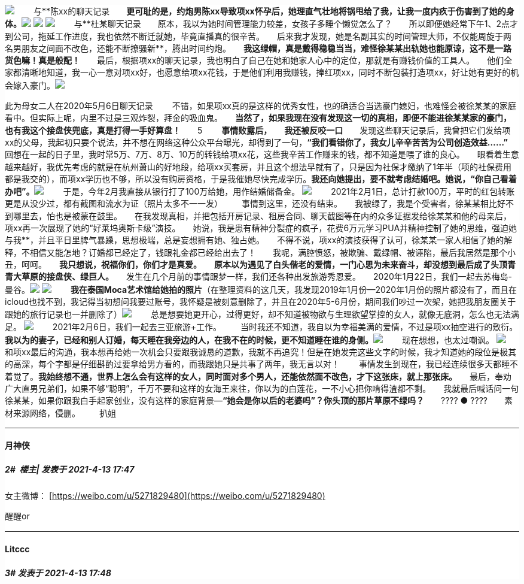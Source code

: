 <img src="https://nimg.ws.126.net/?url=http%3A%2F%2Fdingyue.ws.126.net%2F2021%2F0411%2F20c828bcp00qre15m001od200m300gdg00it00dx.png&amp;thumbnail=650x2147483647&amp;quality=80&amp;type=jpg" referrerpolicy="no-referrer">
　　与**陈xx的聊天记录　　<strong>更可耻的是，约炮男陈xx导致项xx怀孕后，她理直气壮地将锅甩给了我，让我一度内疚于伤害到了她的身体。</strong><img src="https://nimg.ws.126.net/?url=http%3A%2F%2Fdingyue.ws.126.net%2F2021%2F0411%2Fdbeddb4cp00qre15m0019d200m700ejg00it00cb.png&amp;thumbnail=650x2147483647&amp;quality=80&amp;type=jpg" referrerpolicy="no-referrer">
<img src="https://nimg.ws.126.net/?url=http%3A%2F%2Fdingyue.ws.126.net%2F2021%2F0411%2F19323363p00qre15n002gd200m300eng00it00cg.png&amp;thumbnail=650x2147483647&amp;quality=80&amp;type=jpg" referrerpolicy="no-referrer">
<img src="https://nimg.ws.126.net/?url=http%3A%2F%2Fdingyue.ws.126.net%2F2021%2F0411%2Ff37e7168p00qre15n0037d200mb00f0g00it00cn.png&amp;thumbnail=650x2147483647&amp;quality=80&amp;type=jpg" referrerpolicy="no-referrer">
　　与**杜某聊天记录　　原本，我以为她时间管理能力较差，女孩子多睡个懒觉怎么了？　　所以即便她经常下午1、2点才到公司，拖延工作进度，我也依然不断迁就她，毕竟直播真的很辛苦。　　后来我才发现，她是名副其实的时间管理大师，不仅能周旋于两名男朋友之间面不改色，还能不断撩骚新**，腾出时间约炮。　　<strong>我这绿帽，真是戴得稳稳当当，难怪徐某某出轨她也能原谅，这不是一路货色嘛！真是般配！</strong>　　最后，根据项xx的聊天记录，我也明白了自己在她和她家人心中的定位，那就是有赚钱价值的工具人。　　他们全家都清晰地知道，我一心一意对项xx好，也愿意给项xx花钱，于是他们利用我赚钱，捧红项xx，同时不断包装打造项xx，好让她有更好的机会嫁入豪门。<img src="https://nimg.ws.126.net/?url=http%3A%2F%2Fdingyue.ws.126.net%2F2021%2F0411%2F1c5c1943p00qre15n002td200mg00gtg00it00e2.png&amp;thumbnail=650x2147483647&amp;quality=80&amp;type=jpg" referrerpolicy="no-referrer">

此为母女二人在2020年5月6日聊天记录
　　不错，如果项xx真的是这样的优秀女性，也的确适合当选豪门媳妇，也难怪会被徐某某的家庭看中。但实际上呢，内里不过是三观炸裂，拜金的吸血鬼。　　<strong>当然了，如果我现在没有发现这一切的真相，即便不能进徐某某家的豪门，也有我这个接盘侠兜底，真是打得一手好算盘！</strong>　　5
　　<strong>事情败露后，</strong>　　<strong>我还被反咬一口</strong>　　发现这些聊天记录后，我曾把它们发给项xx的父母，我起初只要个说法，并不想在网络这种公众平台曝光，却得到了一句，<strong>“我们看错你了，我女儿辛辛苦苦为公司创造效益……”</strong>　　回想在一起的日子里，我时常5万、7万、8万、10万的转钱给项xx花，这些我辛苦工作赚来的钱，都不知道是喂了谁的良心。　　眼看着生意越来越好，我优先考虑的就是在杭州萧山的好地段，给项xx买套房，并且这个想法早就有了，只是因为社保才缴纳了1年半（项的社保费用都是我交的），而项xx学历也不够，所以没有购房资格，于是我催她尽快完成学历。<strong>我还向她提出，要不就考虑结婚吧。她说，“你自己看着办吧”。</strong><img src="https://nimg.ws.126.net/?url=http%3A%2F%2Fdingyue.ws.126.net%2F2021%2F0411%2F56938df3p00qre15n004xd200b100nsg00it014j.png&amp;thumbnail=650x2147483647&amp;quality=80&amp;type=jpg" referrerpolicy="no-referrer">
　　于是，今年2月我直接从银行打了100万给她，用作结婚储备金。
<img src="https://nimg.ws.126.net/?url=http%3A%2F%2Fdingyue.ws.126.net%2F2021%2F0411%2F643168dfj00qre15o0014d200hs00plg00it00r2.jpg&amp;thumbnail=650x2147483647&amp;quality=80&amp;type=jpg" referrerpolicy="no-referrer">
　　2021年2月1日，总计打款100万，平时的红包转账更是从没少过，都有截图和流水为证（照片太多不一一发）
　　事情到这里，还没有结束。　　我被绿了，我是个受害者，徐某某相比好不到哪里去，怕也是被蒙在鼓里。　　在我发现真相，并把包括开房记录、租房合同、聊天截图等在内的众多证据发给徐某某和他的母亲后，项xx再一次展现了她的“好莱坞奥斯卡级”演技。　　她说，我是患有精神分裂症的疯子，花费6万元学习PUA并精神控制了她的思维，强迫她与我**，并且平日里脾气暴躁，思想极端，总是妄想拥有她、独占她。　　不得不说，项xx的演技获得了认可，徐某某一家人相信了她的解释，不相信又能怎地？订婚都已经定了，钱跟礼金都已经给出去了！　　我呢，满腔愤怒，被欺骗、戴绿帽、被诬陷，最后我居然是那个小丑，呵呵。　　<strong>我只想说，祝福你们，你们才是真爱。</strong>　　<strong>原本以为遇见了白头偕老的爱情，一门心思为未来奋斗，却没想到最后成了头顶青青大草原的接盘侠、绿巨人。</strong>　　发生在几个月前的事情跟梦一样，我们还各种出发旅游秀恩爱。　　2020年1月22日，我们一起去苏梅岛-曼谷。<img src="https://nimg.ws.126.net/?url=http%3A%2F%2Fdingyue.ws.126.net%2F2021%2F0411%2F88d9edcaj00qre15o001gd200hs00ypg00it010p.jpg&amp;thumbnail=650x2147483647&amp;quality=80&amp;type=jpg" referrerpolicy="no-referrer">
<img src="https://nimg.ws.126.net/?url=http%3A%2F%2Fdingyue.ws.126.net%2F2021%2F0411%2F6bbe0ab9j00qre15o000sd200hs00hpg00it00ip.jpg&amp;thumbnail=650x2147483647&amp;quality=80&amp;type=jpg" referrerpolicy="no-referrer">
　　<strong>我在泰国Moca艺术馆给她拍的照片</strong>（在整理资料的这几天，我发现2019年1月份—2020年1月份的照片都没有了，而且在icloud也找不到，我记得当初想问我要过账号，我怀疑是被刻意删除了，并且在2020年5-6月份，期间我们吵过一次架，她把我朋友圈关于跟她的旅行记录也一并删除了）<img src="https://nimg.ws.126.net/?url=http%3A%2F%2Fdingyue.ws.126.net%2F2021%2F0411%2F446cab9fj00qre15p001ed200hs00mpg00it00o0.jpg&amp;thumbnail=650x2147483647&amp;quality=80&amp;type=jpg" referrerpolicy="no-referrer">
　　总是想要她更开心，过得更好，却不知道被物欲与生理欲望掌控的女人，就像无底洞，怎么也无法满足。
<img src="https://nimg.ws.126.net/?url=http%3A%2F%2Fdingyue.ws.126.net%2F2021%2F0411%2Fb68bfee6p00qre15p0066d200dz00ngg00it00vj.png&amp;thumbnail=650x2147483647&amp;quality=80&amp;type=jpg" referrerpolicy="no-referrer">
　　2021年2月6日，我们一起去三亚旅游+工作。
　　当时我还不知道，我自以为幸福美满的爱情，不过是项xx抽空进行的敷衍。<strong>我以为的妻子，已经和别人订婚，每天睡在我旁边的人，在我不在的时候，更不知道睡在谁的身侧。</strong><img src="https://nimg.ws.126.net/?url=http%3A%2F%2Fdingyue.ws.126.net%2F2021%2F0411%2Fd94805a6j00qre15p000pd200hs00jug00it00kz.jpg&amp;thumbnail=650x2147483647&amp;quality=80&amp;type=jpg" referrerpolicy="no-referrer">
　　现在想想，也太过嘲讽。
<img src="https://nimg.ws.126.net/?url=http%3A%2F%2Fdingyue.ws.126.net%2F2021%2F0411%2Fee886ceap00qre15q0081d200b100lzg00it011g.png&amp;thumbnail=650x2147483647&amp;quality=80&amp;type=jpg" referrerpolicy="no-referrer">
　　和项xx最后的沟通，我本想再给她一次机会只要跟我诚恳的道歉，我就不再追究！但是在她发完这些文字的时候，我才知道她的段位是极其的高深，每个字都是仔细斟酌过要拿给男方看的，而我跟她只是共事了两年，我无言以对！
　　事情发生到现在，我已经连续很多天都睡不着觉了。<strong>我始终想不通，世界上怎么会有这样的女人，同时面对多个男人，还能依然面不改色，才下这张床，就上那张床。</strong>　　最后，奉劝广大直男兄弟们，如果不够“聪明”，千万不要和这样的女海王来往，你以为的白莲花，一不小心把你啃得渣都不剩。　　我就最后喊话问一句徐某某，如果你跟我白手起家创业，没有这样的家庭背景—<strong>“她会是你以后的老婆吗”？你头顶的那片草原不绿吗？</strong>　　???? ● ????　　素材来源网络，侵删。
　　扒姐


*****

####  月神侠  
##### 2#         楼主| 发表于 2021-4-13 17:47


女主微博：
[https://weibo.com/u/5271829480](https://weibo.com/u/5271829480)

醒醒or


*****

####  Litccc  
##### 3#       发表于 2021-4-13 17:48
